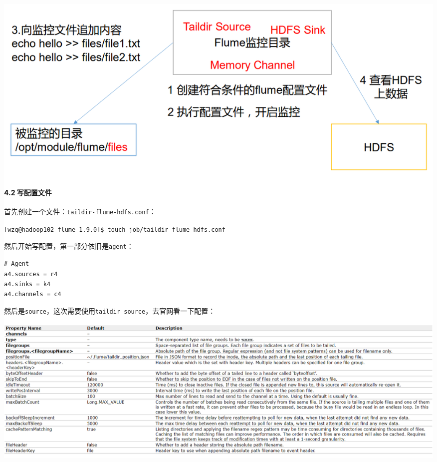 ![](./img/微信截图_20220326131423.png)



#### 4.2 写配置文件

首先创建一个文件：`taildir-flume-hdfs.conf`：

```bash
[wzq@hadoop102 flume-1.9.0]$ touch job/taildir-flume-hdfs.conf
```

然后开始写配置，第一部分依旧是`agent`：

```properties
# Agent
a4.sources = r4
a4.sinks = k4
a4.channels = c4
```

然后是`source`，这次需要使用`taildir source`，去官网看一下配置：

![](./img/微信截图_20220326131739.png)
